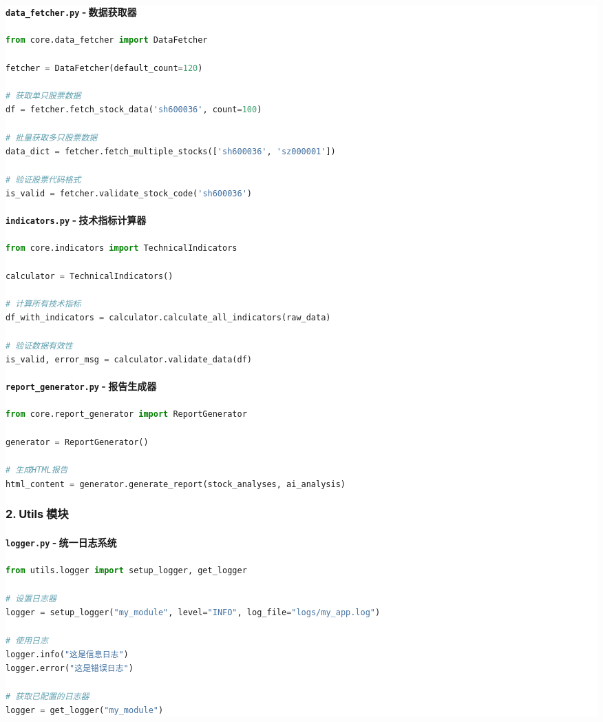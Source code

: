 #### `data_fetcher.py` - 数据获取器
```python
from core.data_fetcher import DataFetcher

fetcher = DataFetcher(default_count=120)

# 获取单只股票数据
df = fetcher.fetch_stock_data('sh600036', count=100)

# 批量获取多只股票数据
data_dict = fetcher.fetch_multiple_stocks(['sh600036', 'sz000001'])

# 验证股票代码格式
is_valid = fetcher.validate_stock_code('sh600036')
```

#### `indicators.py` - 技术指标计算器
```python
from core.indicators import TechnicalIndicators

calculator = TechnicalIndicators()

# 计算所有技术指标
df_with_indicators = calculator.calculate_all_indicators(raw_data)

# 验证数据有效性
is_valid, error_msg = calculator.validate_data(df)
```

#### `report_generator.py` - 报告生成器
```python
from core.report_generator import ReportGenerator

generator = ReportGenerator()

# 生成HTML报告
html_content = generator.generate_report(stock_analyses, ai_analysis)
```

### 2. Utils 模块

#### `logger.py` - 统一日志系统
```python
from utils.logger import setup_logger, get_logger

# 设置日志器
logger = setup_logger("my_module", level="INFO", log_file="logs/my_app.log")

# 使用日志
logger.info("这是信息日志")
logger.error("这是错误日志")

# 获取已配置的日志器
logger = get_logger("my_module")
```
